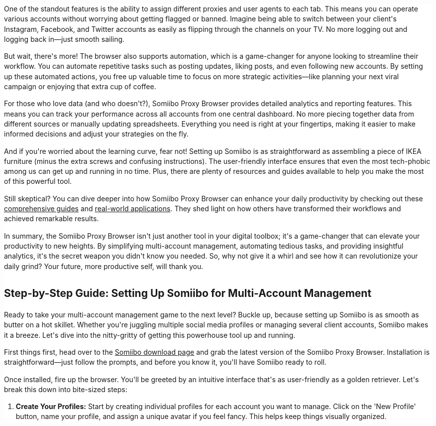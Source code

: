One of the standout features is the ability to assign different proxies and user agents to each tab. This means you can operate various accounts without worrying about getting flagged or banned. Imagine being able to switch between your client's Instagram, Facebook, and Twitter accounts as easily as flipping through the channels on your TV. No more logging out and logging back in—just smooth sailing.

But wait, there's more! The browser also supports automation, which is a game-changer for anyone looking to streamline their workflow. You can automate repetitive tasks such as posting updates, liking posts, and even following new accounts. By setting up these automated actions, you free up valuable time to focus on more strategic activities—like planning your next viral campaign or enjoying that extra cup of coffee.

For those who love data (and who doesn't?), Somiibo Proxy Browser provides detailed analytics and reporting features. This means you can track your performance across all accounts from one central dashboard. No more piecing together data from different sources or manually updating spreadsheets. Everything you need is right at your fingertips, making it easier to make informed decisions and adjust your strategies on the fly.

And if you're worried about the learning curve, fear not! Setting up Somiibo is as straightforward as assembling a piece of IKEA furniture (minus the extra screws and confusing instructions). The user-friendly interface ensures that even the most tech-phobic among us can get up and running in no time. Plus, there are plenty of resources and guides available to help you make the most of this powerful tool.



Still skeptical? You can dive deeper into how Somiibo Proxy Browser can enhance your daily productivity by checking out these [comprehensive guides](https://productivitybrowser.com/blog/the-ultimate-guide-to-automating-marketing-tasks-with-somiibo) and [real-world applications](https://productivitybrowser.com/blog/from-logins-to-automation-how-somiibo-enhances-your-workflow). They shed light on how others have transformed their workflows and achieved remarkable results.

In summary, the Somiibo Proxy Browser isn't just another tool in your digital toolbox; it's a game-changer that can elevate your productivity to new heights. By simplifying multi-account management, automating tedious tasks, and providing insightful analytics, it's the secret weapon you didn't know you needed. So, why not give it a whirl and see how it can revolutionize your daily grind? Your future, more productive self, will thank you.

## Step-by-Step Guide: Setting Up Somiibo for Multi-Account Management

Ready to take your multi-account management game to the next level? Buckle up, because setting up Somiibo is as smooth as butter on a hot skillet. Whether you're juggling multiple social media profiles or managing several client accounts, Somiibo makes it a breeze. Let's dive into the nitty-gritty of getting this powerhouse tool up and running. 

First things first, head over to the [Somiibo download page](https://productivitybrowser.com/blog/from-proxies-to-productivity-a-comprehensive-look-at-the-somiibo-browser) and grab the latest version of the Somiibo Proxy Browser. Installation is straightforward—just follow the prompts, and before you know it, you'll have Somiibo ready to roll.

Once installed, fire up the browser. You'll be greeted by an intuitive interface that's as user-friendly as a golden retriever. Let's break this down into bite-sized steps:

1. **Create Your Profiles:**
   Start by creating individual profiles for each account you want to manage. Click on the 'New Profile' button, name your profile, and assign a unique avatar if you feel fancy. This helps keep things visually organized.
